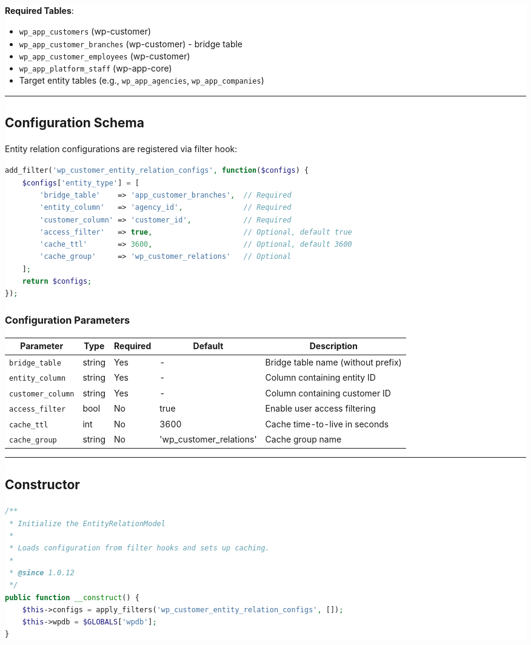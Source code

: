 **Required Tables**:
- `wp_app_customers` (wp-customer)
- `wp_app_customer_branches` (wp-customer) - bridge table
- `wp_app_customer_employees` (wp-customer)
- `wp_app_platform_staff` (wp-app-core)
- Target entity tables (e.g., `wp_app_agencies`, `wp_app_companies`)

---

## Configuration Schema

Entity relation configurations are registered via filter hook:

```php
add_filter('wp_customer_entity_relation_configs', function($configs) {
    $configs['entity_type'] = [
        'bridge_table'    => 'app_customer_branches',  // Required
        'entity_column'   => 'agency_id',              // Required
        'customer_column' => 'customer_id',            // Required
        'access_filter'   => true,                     // Optional, default true
        'cache_ttl'       => 3600,                     // Optional, default 3600
        'cache_group'     => 'wp_customer_relations'   // Optional
    ];
    return $configs;
});
```

### Configuration Parameters

| Parameter | Type | Required | Default | Description |
|-----------|------|----------|---------|-------------|
| `bridge_table` | string | Yes | - | Bridge table name (without prefix) |
| `entity_column` | string | Yes | - | Column containing entity ID |
| `customer_column` | string | Yes | - | Column containing customer ID |
| `access_filter` | bool | No | true | Enable user access filtering |
| `cache_ttl` | int | No | 3600 | Cache time-to-live in seconds |
| `cache_group` | string | No | 'wp_customer_relations' | Cache group name |

---

## Constructor

```php
/**
 * Initialize the EntityRelationModel
 *
 * Loads configuration from filter hooks and sets up caching.
 *
 * @since 1.0.12
 */
public function __construct() {
    $this->configs = apply_filters('wp_customer_entity_relation_configs', []);
    $this->wpdb = $GLOBALS['wpdb'];
}
```
